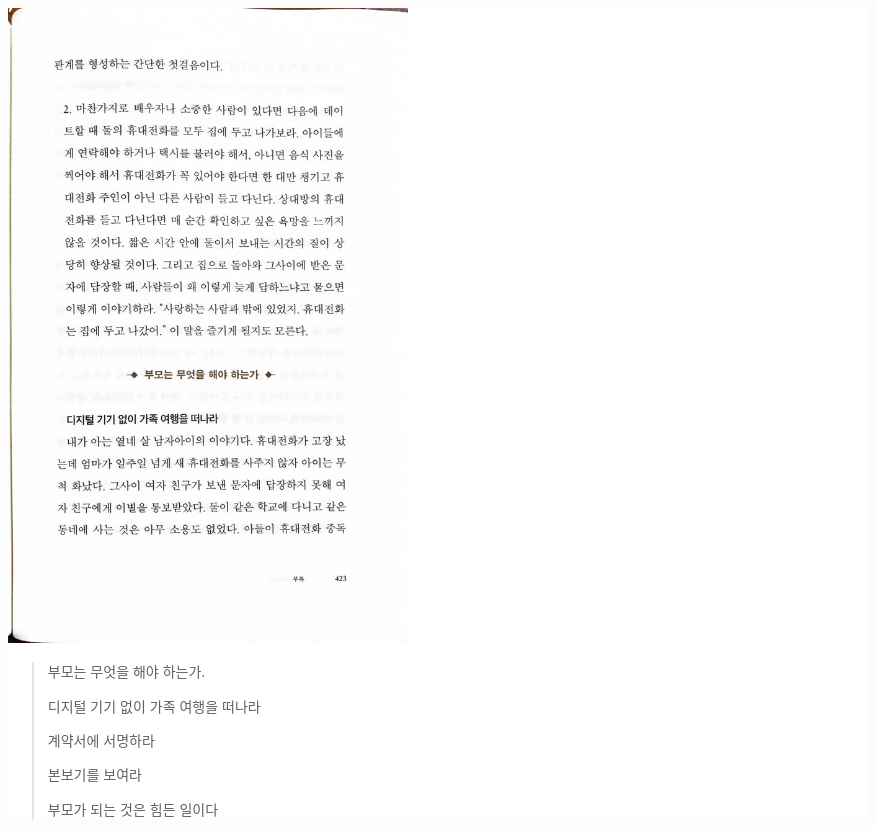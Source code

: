 <img src="leader_different/125.jpg" alt="" width="400"/>

> 부모는 무엇을 해야 하는가.
>
> 디지털 기기 없이 가족 여행을 떠나라
>
> 계약서에 서명하라
>
> 본보기를 보여라
>
> 부모가 되는 것은 힘든 일이다